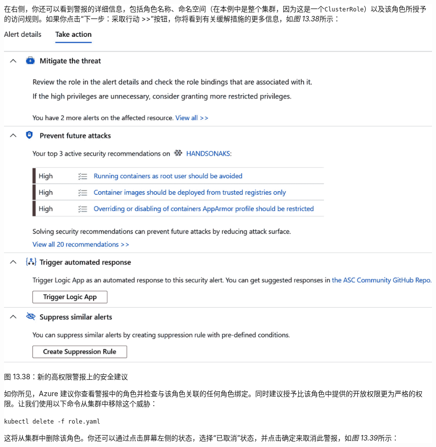 在右侧，你还可以看到警报的详细信息，包括角色名称、命名空间（在本例中是整个集群，因为这是一个`ClusterRole`）以及该角色所授予的访问规则。如果你点击“下一步：采取行动 >>”按钮，你将看到有关缓解措施的更多信息，如*图 13.38*所示：

![操作面板提供有关如何缓解威胁和防止未来攻击的信息](img/B17338_13_38.jpg)

图 13.38：新的高权限警报上的安全建议

如你所见，Azure 建议你查看警报中的角色并检查与该角色关联的任何角色绑定。同时建议授予比该角色中提供的开放权限更为严格的权限。让我们使用以下命令从集群中移除这个威胁：

```
kubectl delete -f role.yaml
```

这将从集群中删除该角色。你还可以通过点击屏幕左侧的状态，选择“已取消”状态，并点击确定来取消此警报，如*图 13.39*所示：
